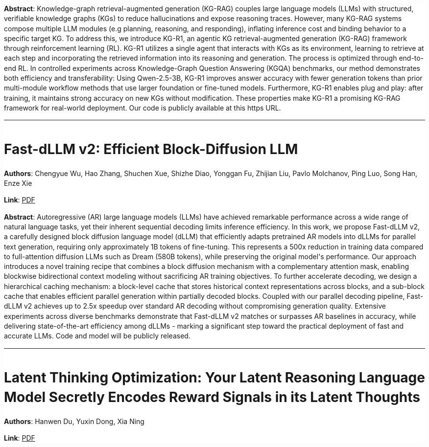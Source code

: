 **Abstract**: Knowledge-graph retrieval-augmented generation (KG-RAG) couples large language models (LLMs) with structured, verifiable knowledge graphs (KGs) to reduce hallucinations and expose reasoning traces. However, many KG-RAG systems compose multiple LLM modules (e.g planning, reasoning, and responding), inflating inference cost and binding behavior to a specific target KG. To address this, we introduce KG-R1, an agentic KG retrieval-augmented generation (KG-RAG) framework through reinforcement learning (RL). KG-R1 utilizes a single agent that interacts with KGs as its environment, learning to retrieve at each step and incorporating the retrieved information into its reasoning and generation. The process is optimized through end-to-end RL. In controlled experiments across Knowledge-Graph Question Answering (KGQA) benchmarks, our method demonstrates both efficiency and transferability: Using Qwen-2.5-3B, KG-R1 improves answer accuracy with fewer generation tokens than prior multi-module workflow methods that use larger foundation or fine-tuned models. Furthermore, KG-R1 enables plug and play: after training, it maintains strong accuracy on new KGs without modification. These properties make KG-R1 a promising KG-RAG framework for real-world deployment. Our code is publicly available at this https URL. 

---
# Fast-dLLM v2: Efficient Block-Diffusion LLM 

**Authors**: Chengyue Wu, Hao Zhang, Shuchen Xue, Shizhe Diao, Yonggan Fu, Zhijian Liu, Pavlo Molchanov, Ping Luo, Song Han, Enze Xie  

**Link**: [PDF](https://arxiv.org/pdf/2509.26328)  

**Abstract**: Autoregressive (AR) large language models (LLMs) have achieved remarkable performance across a wide range of natural language tasks, yet their inherent sequential decoding limits inference efficiency. In this work, we propose Fast-dLLM v2, a carefully designed block diffusion language model (dLLM) that efficiently adapts pretrained AR models into dLLMs for parallel text generation, requiring only approximately 1B tokens of fine-tuning. This represents a 500x reduction in training data compared to full-attention diffusion LLMs such as Dream (580B tokens), while preserving the original model's performance. Our approach introduces a novel training recipe that combines a block diffusion mechanism with a complementary attention mask, enabling blockwise bidirectional context modeling without sacrificing AR training objectives. To further accelerate decoding, we design a hierarchical caching mechanism: a block-level cache that stores historical context representations across blocks, and a sub-block cache that enables efficient parallel generation within partially decoded blocks. Coupled with our parallel decoding pipeline, Fast-dLLM v2 achieves up to 2.5x speedup over standard AR decoding without compromising generation quality. Extensive experiments across diverse benchmarks demonstrate that Fast-dLLM v2 matches or surpasses AR baselines in accuracy, while delivering state-of-the-art efficiency among dLLMs - marking a significant step toward the practical deployment of fast and accurate LLMs. Code and model will be publicly released. 

---
# Latent Thinking Optimization: Your Latent Reasoning Language Model Secretly Encodes Reward Signals in its Latent Thoughts 

**Authors**: Hanwen Du, Yuxin Dong, Xia Ning  

**Link**: [PDF](https://arxiv.org/pdf/2509.26314)  
